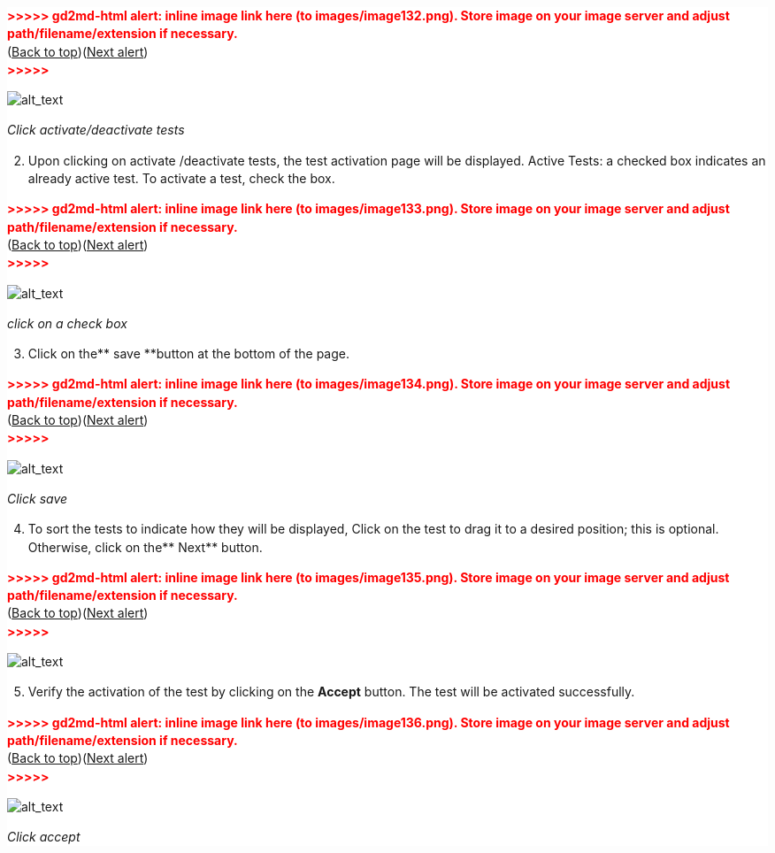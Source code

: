 <p id="gdcalert134" ><span style="color: red; font-weight: bold">>>>>>  gd2md-html alert: inline image link here (to images/image132.png). Store image on your image server and adjust path/filename/extension if necessary. </span><br>(<a href="#">Back to top</a>)(<a href="#gdcalert135">Next alert</a>)<br><span style="color: red; font-weight: bold">>>>>> </span></p>

![alt_text](images/image132.png "image_tooltip")

_Click activate/deactivate tests_

2. Upon clicking on activate /deactivate tests, the test activation page will be
   displayed. Active Tests: a checked box indicates an already active test. To
   activate a test, check the box.

<p id="gdcalert135" ><span style="color: red; font-weight: bold">>>>>>  gd2md-html alert: inline image link here (to images/image133.png). Store image on your image server and adjust path/filename/extension if necessary. </span><br>(<a href="#">Back to top</a>)(<a href="#gdcalert136">Next alert</a>)<br><span style="color: red; font-weight: bold">>>>>> </span></p>

![alt_text](images/image133.png "image_tooltip")

_click on a check box_

3. Click on the** save **button at the bottom of the page.

<p id="gdcalert136" ><span style="color: red; font-weight: bold">>>>>>  gd2md-html alert: inline image link here (to images/image134.png). Store image on your image server and adjust path/filename/extension if necessary. </span><br>(<a href="#">Back to top</a>)(<a href="#gdcalert137">Next alert</a>)<br><span style="color: red; font-weight: bold">>>>>> </span></p>

![alt_text](images/image134.png "image_tooltip")

_Click save_

4. To sort the tests to indicate how they will be displayed, Click on the test
   to drag it to a desired position; this is optional. Otherwise, click on the**
   Next** button.

<p id="gdcalert137" ><span style="color: red; font-weight: bold">>>>>>  gd2md-html alert: inline image link here (to images/image135.png). Store image on your image server and adjust path/filename/extension if necessary. </span><br>(<a href="#">Back to top</a>)(<a href="#gdcalert138">Next alert</a>)<br><span style="color: red; font-weight: bold">>>>>> </span></p>

![alt_text](images/image135.png "image_tooltip")

5. Verify the activation of the test by clicking on the **Accept** button. The
   test will be activated successfully.

<p id="gdcalert138" ><span style="color: red; font-weight: bold">>>>>>  gd2md-html alert: inline image link here (to images/image136.png). Store image on your image server and adjust path/filename/extension if necessary. </span><br>(<a href="#">Back to top</a>)(<a href="#gdcalert139">Next alert</a>)<br><span style="color: red; font-weight: bold">>>>>> </span></p>

![alt_text](images/image136.png "image_tooltip")

_Click accept_
